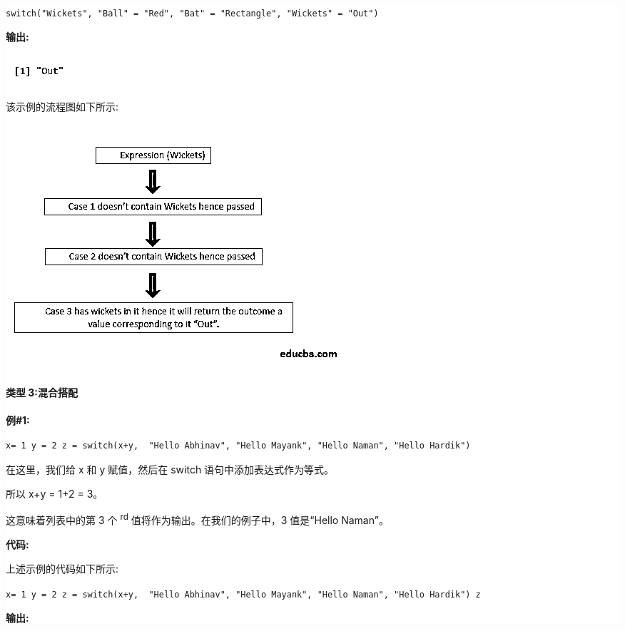`switch("Wickets", "Ball" = "Red", "Bat" = "Rectangle", "Wickets" = "Out")`

**输出:**

![Expression Is String 1-10](img/8fa88dcdc2ee3b5eb654d5735da4743a.png)



该示例的流程图如下所示:

![Flow Diagram Expression Is String-1.2](img/56220e44ac77eed36f8a68d63ab5eeb4.png)



#### 类型 3:混合搭配

**例#1:**

`x= 1
y = 2
z = switch(x+y,  "Hello Abhinav", "Hello Mayank", "Hello Naman", "Hello Hardik")`

在这里，我们给 x 和 y 赋值，然后在 switch 语句中添加表达式作为等式。

所以 x+y = 1+2 = 3。

这意味着列表中的第 3 个 <sup>rd</sup> 值将作为输出。在我们的例子中，3 值是“Hello Naman”。

**代码:**

上述示例的代码如下所示:

`x= 1
y = 2
z = switch(x+y,  "Hello Abhinav", "Hello Mayank", "Hello Naman", "Hello Hardik")
z`

**输出:**
